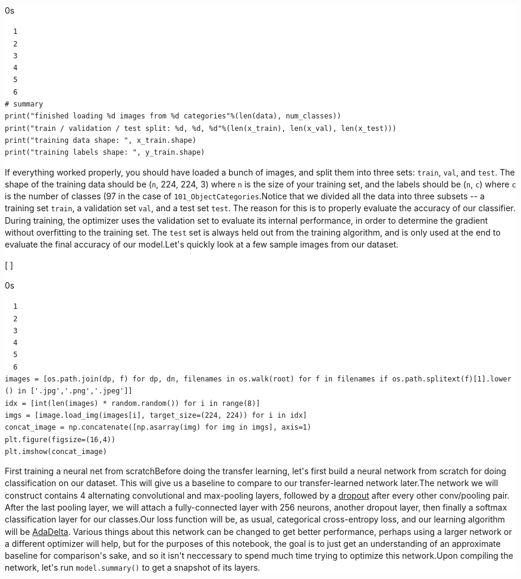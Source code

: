 0s

```
  1
  2
  3
  4
  5
  6
# summary
print("finished loading %d images from %d categories"%(len(data), num_classes))
print("train / validation / test split: %d, %d, %d"%(len(x_train), len(x_val), len(x_test)))
print("training data shape: ", x_train.shape)
print("training labels shape: ", y_train.shape)
```



If everything worked properly, you should have loaded a bunch of images, and split them into three sets: `train`, `val`, and `test`. The shape of the training data should be (`n`, 224, 224, 3) where `n` is the size of your training set, and the labels should be (`n`, `c`) where `c` is the number of classes (97 in the case of `101_ObjectCategories`.Notice that we divided all the data into three subsets -- a training set `train`, a validation set `val`, and a test set `test`. The reason for this is to properly evaluate the accuracy of our classifier. During training, the optimizer uses the validation set to evaluate its internal performance, in order to determine the gradient without overfitting to the training set. The `test` set is always held out from the training algorithm, and is only used at the end to evaluate the final accuracy of our model.Let's quickly look at a few sample images from our dataset.



[ ]





0s

```
  1
  2
  3
  4
  5
  6
images = [os.path.join(dp, f) for dp, dn, filenames in os.walk(root) for f in filenames if os.path.splitext(f)[1].lower() in ['.jpg','.png','.jpeg']]
idx = [int(len(images) * random.random()) for i in range(8)]
imgs = [image.load_img(images[i], target_size=(224, 224)) for i in idx]
concat_image = np.concatenate([np.asarray(img) for img in imgs], axis=1)
plt.figure(figsize=(16,4))
plt.imshow(concat_image)
```



First training a neural net from scratchBefore doing the transfer learning, let's first build a neural network from scratch for doing classification on our dataset. This will give us a baseline to compare to our transfer-learned network later.The network we will construct contains 4 alternating convolutional and max-pooling layers, followed by a [dropout](https://www.cs.toronto.edu/~hinton/absps/JMLRdropout.pdf) after every other conv/pooling pair. After the last pooling layer, we will attach a fully-connected layer with 256 neurons, another dropout layer, then finally a softmax classification layer for our classes.Our loss function will be, as usual, categorical cross-entropy loss, and our learning algorithm will be [AdaDelta](https://arxiv.org/abs/1212.5701). Various things about this network can be changed to get better performance, perhaps using a larger network or a different optimizer will help, but for the purposes of this notebook, the goal is to just get an understanding of an approximate baseline for comparison's sake, and so it isn't neccessary to spend much time trying to optimize this network.Upon compiling the network, let's run `model.summary()` to get a snapshot of its layers.
